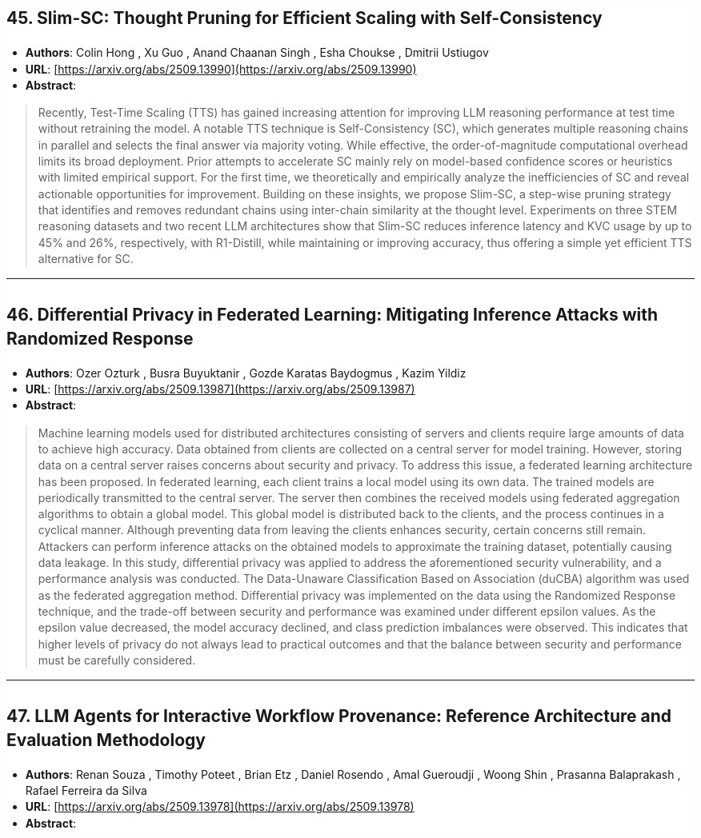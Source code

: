 
## 45. Slim-SC: Thought Pruning for Efficient Scaling with Self-Consistency
- **Authors**: Colin Hong , Xu Guo , Anand Chaanan Singh , Esha Choukse , Dmitrii Ustiugov
- **URL**: [https://arxiv.org/abs/2509.13990](https://arxiv.org/abs/2509.13990)
- **Abstract**:
> Recently, Test-Time Scaling (TTS) has gained increasing attention for improving LLM reasoning performance at test time without retraining the model. A notable TTS technique is Self-Consistency (SC), which generates multiple reasoning chains in parallel and selects the final answer via majority voting. While effective, the order-of-magnitude computational overhead limits its broad deployment. Prior attempts to accelerate SC mainly rely on model-based confidence scores or heuristics with limited empirical support. For the first time, we theoretically and empirically analyze the inefficiencies of SC and reveal actionable opportunities for improvement. Building on these insights, we propose Slim-SC, a step-wise pruning strategy that identifies and removes redundant chains using inter-chain similarity at the thought level. Experiments on three STEM reasoning datasets and two recent LLM architectures show that Slim-SC reduces inference latency and KVC usage by up to 45% and 26%, respectively, with R1-Distill, while maintaining or improving accuracy, thus offering a simple yet efficient TTS alternative for SC.

---

## 46. Differential Privacy in Federated Learning: Mitigating Inference Attacks with Randomized Response
- **Authors**: Ozer Ozturk , Busra Buyuktanir , Gozde Karatas Baydogmus , Kazim Yildiz
- **URL**: [https://arxiv.org/abs/2509.13987](https://arxiv.org/abs/2509.13987)
- **Abstract**:
> Machine learning models used for distributed architectures consisting of servers and clients require large amounts of data to achieve high accuracy. Data obtained from clients are collected on a central server for model training. However, storing data on a central server raises concerns about security and privacy. To address this issue, a federated learning architecture has been proposed. In federated learning, each client trains a local model using its own data. The trained models are periodically transmitted to the central server. The server then combines the received models using federated aggregation algorithms to obtain a global model. This global model is distributed back to the clients, and the process continues in a cyclical manner. Although preventing data from leaving the clients enhances security, certain concerns still remain. Attackers can perform inference attacks on the obtained models to approximate the training dataset, potentially causing data leakage. In this study, differential privacy was applied to address the aforementioned security vulnerability, and a performance analysis was conducted. The Data-Unaware Classification Based on Association (duCBA) algorithm was used as the federated aggregation method. Differential privacy was implemented on the data using the Randomized Response technique, and the trade-off between security and performance was examined under different epsilon values. As the epsilon value decreased, the model accuracy declined, and class prediction imbalances were observed. This indicates that higher levels of privacy do not always lead to practical outcomes and that the balance between security and performance must be carefully considered.

---

## 47. LLM Agents for Interactive Workflow Provenance: Reference Architecture and Evaluation Methodology
- **Authors**: Renan Souza , Timothy Poteet , Brian Etz , Daniel Rosendo , Amal Gueroudji , Woong Shin , Prasanna Balaprakash , Rafael Ferreira da Silva
- **URL**: [https://arxiv.org/abs/2509.13978](https://arxiv.org/abs/2509.13978)
- **Abstract**: